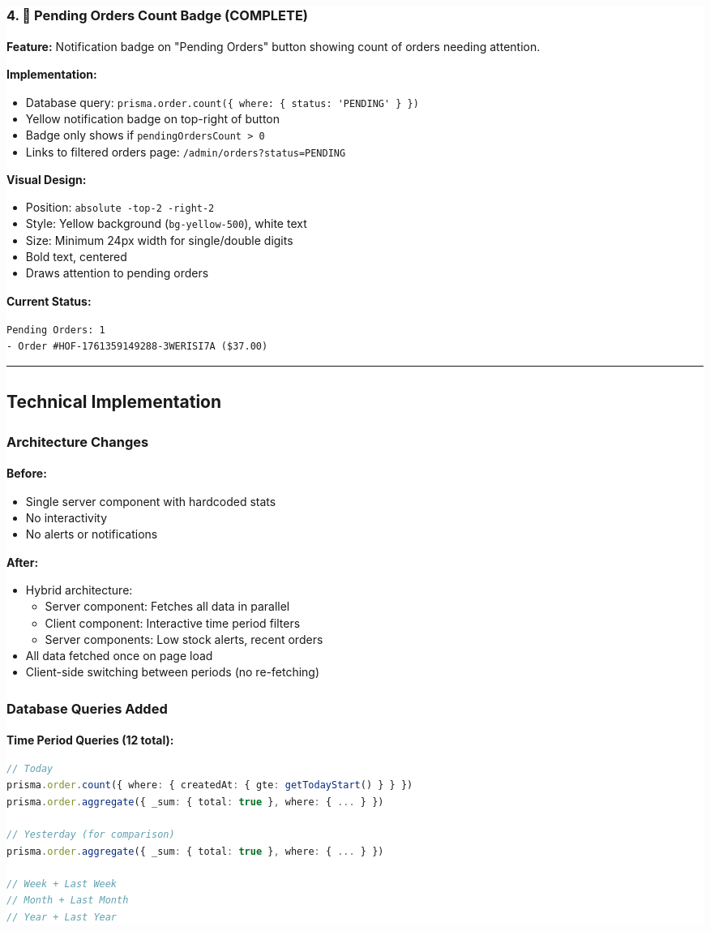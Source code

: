 
### 4. 🔔 Pending Orders Count Badge (COMPLETE)
**Feature:** Notification badge on "Pending Orders" button showing count of orders needing attention.

**Implementation:**
- Database query: `prisma.order.count({ where: { status: 'PENDING' } })`
- Yellow notification badge on top-right of button
- Badge only shows if `pendingOrdersCount > 0`
- Links to filtered orders page: `/admin/orders?status=PENDING`

**Visual Design:**
- Position: `absolute -top-2 -right-2`
- Style: Yellow background (`bg-yellow-500`), white text
- Size: Minimum 24px width for single/double digits
- Bold text, centered
- Draws attention to pending orders

**Current Status:**
```
Pending Orders: 1
- Order #HOF-1761359149288-3WERISI7A ($37.00)
```

---

## Technical Implementation

### Architecture Changes

**Before:**
- Single server component with hardcoded stats
- No interactivity
- No alerts or notifications

**After:**
- Hybrid architecture:
  - Server component: Fetches all data in parallel
  - Client component: Interactive time period filters
  - Server components: Low stock alerts, recent orders
- All data fetched once on page load
- Client-side switching between periods (no re-fetching)

### Database Queries Added

**Time Period Queries (12 total):**
```typescript
// Today
prisma.order.count({ where: { createdAt: { gte: getTodayStart() } } })
prisma.order.aggregate({ _sum: { total: true }, where: { ... } })

// Yesterday (for comparison)
prisma.order.aggregate({ _sum: { total: true }, where: { ... } })

// Week + Last Week
// Month + Last Month
// Year + Last Year
```

